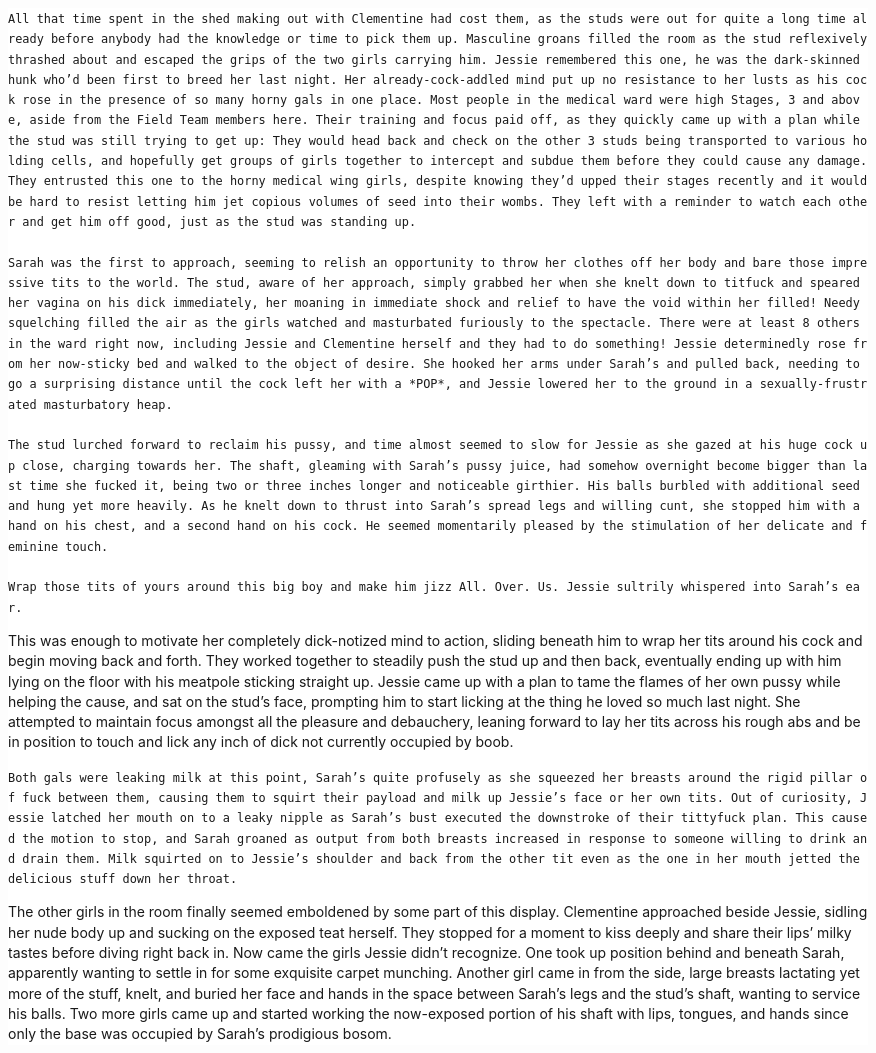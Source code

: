 	All that time spent in the shed making out with Clementine had cost them, as the studs were out for quite a long time already before anybody had the knowledge or time to pick them up. Masculine groans filled the room as the stud reflexively thrashed about and escaped the grips of the two girls carrying him. Jessie remembered this one, he was the dark-skinned hunk who’d been first to breed her last night. Her already-cock-addled mind put up no resistance to her lusts as his cock rose in the presence of so many horny gals in one place. Most people in the medical ward were high Stages, 3 and above, aside from the Field Team members here. Their training and focus paid off, as they quickly came up with a plan while the stud was still trying to get up: They would head back and check on the other 3 studs being transported to various holding cells, and hopefully get groups of girls together to intercept and subdue them before they could cause any damage. They entrusted this one to the horny medical wing girls, despite knowing they’d upped their stages recently and it would be hard to resist letting him jet copious volumes of seed into their wombs. They left with a reminder to watch each other and get him off good, just as the stud was standing up. 

	Sarah was the first to approach, seeming to relish an opportunity to throw her clothes off her body and bare those impressive tits to the world. The stud, aware of her approach, simply grabbed her when she knelt down to titfuck and speared her vagina on his dick immediately, her moaning in immediate shock and relief to have the void within her filled! Needy squelching filled the air as the girls watched and masturbated furiously to the spectacle. There were at least 8 others in the ward right now, including Jessie and Clementine herself and they had to do something! Jessie determinedly rose from her now-sticky bed and walked to the object of desire. She hooked her arms under Sarah’s and pulled back, needing to go a surprising distance until the cock left her with a *POP*, and Jessie lowered her to the ground in a sexually-frustrated masturbatory heap. 

	The stud lurched forward to reclaim his pussy, and time almost seemed to slow for Jessie as she gazed at his huge cock up close, charging towards her. The shaft, gleaming with Sarah’s pussy juice, had somehow overnight become bigger than last time she fucked it, being two or three inches longer and noticeable girthier. His balls burbled with additional seed and hung yet more heavily. As he knelt down to thrust into Sarah’s spread legs and willing cunt, she stopped him with a hand on his chest, and a second hand on his cock. He seemed momentarily pleased by the stimulation of her delicate and feminine touch. 

	Wrap those tits of yours around this big boy and make him jizz All. Over. Us. Jessie sultrily whispered into Sarah’s ear. 

This was enough to motivate her completely dick-notized mind to action, sliding beneath him to wrap her tits around his cock and begin moving back and forth. They worked together to steadily push the stud up and then back, eventually ending up with him lying on the floor with his meatpole sticking straight up. Jessie came up with a plan to tame the flames of her own pussy while helping the cause, and sat on the stud’s face, prompting him to start licking at the thing he loved so much last night. She attempted to maintain focus amongst all the pleasure and debauchery, leaning forward to lay her tits across his rough abs and be in position to touch and lick any inch of dick not currently occupied by boob. 

	Both gals were leaking milk at this point, Sarah’s quite profusely as she squeezed her breasts around the rigid pillar of fuck between them, causing them to squirt their payload and milk up Jessie’s face or her own tits. Out of curiosity, Jessie latched her mouth on to a leaky nipple as Sarah’s bust executed the downstroke of their tittyfuck plan. This caused the motion to stop, and Sarah groaned as output from both breasts increased in response to someone willing to drink and drain them. Milk squirted on to Jessie’s shoulder and back from the other tit even as the one in her mouth jetted the delicious stuff down her throat. 

The other girls in the room finally seemed emboldened by some part of this display. Clementine approached beside Jessie, sidling her nude body up and sucking on the exposed teat herself. They stopped for a moment to kiss deeply and share their lips’ milky tastes before diving right back in. Now came the girls Jessie didn’t recognize. One took up position behind and beneath Sarah, apparently wanting to settle in for some exquisite carpet munching. Another girl came in from the side, large breasts lactating yet more of the stuff, knelt, and buried her face and hands in the space between Sarah’s legs and the stud’s shaft, wanting to service his balls. Two more girls came up and started working the now-exposed portion of his shaft with lips, tongues, and hands since only the base was occupied by Sarah’s prodigious bosom. 

